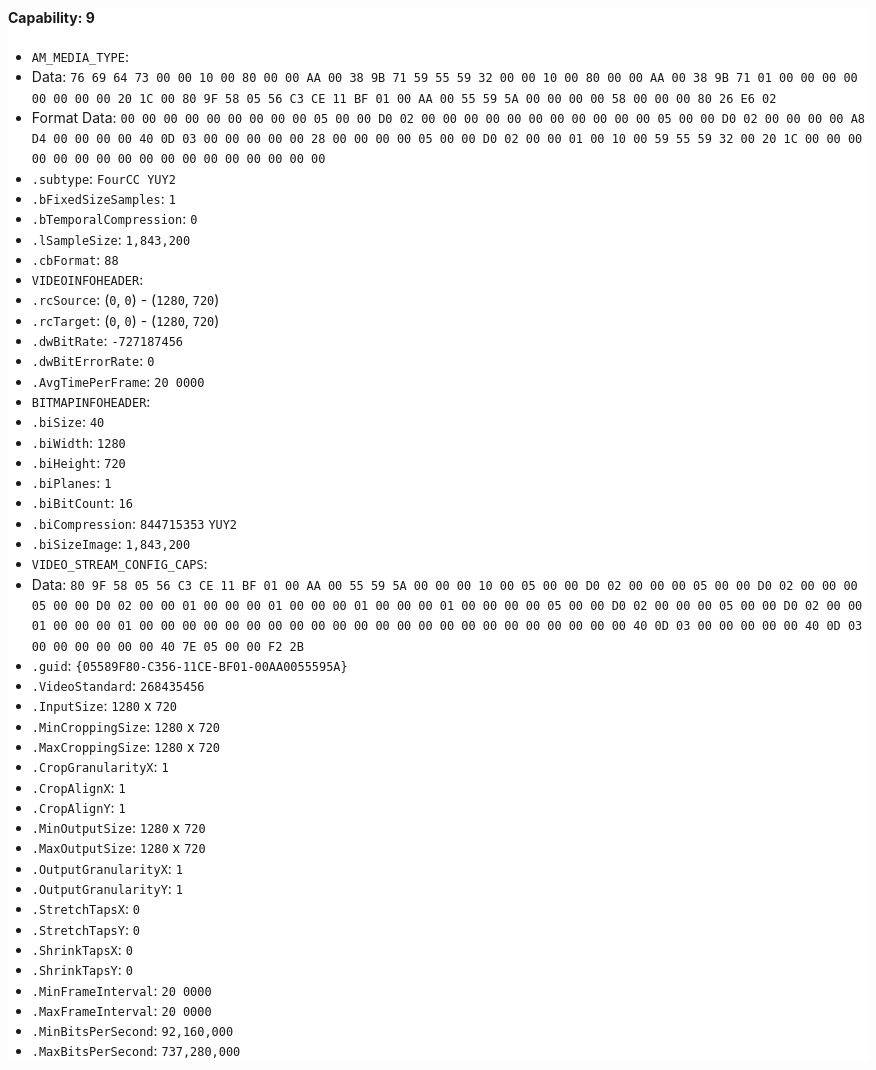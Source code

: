 #### Capability: 9

 * `AM_MEDIA_TYPE`:
  * Data: `76 69 64 73 00 00 10 00 80 00 00 AA 00 38 9B 71 59 55 59 32 00 00 10 00 80 00 00 AA 00 38 9B 71 01 00 00 00 00 00 00 00 00 20 1C 00 80 9F 58 05 56 C3 CE 11 BF 01 00 AA 00 55 59 5A 00 00 00 00 58 00 00 00 80 26 E6 02`
  * Format Data: `00 00 00 00 00 00 00 00 00 05 00 00 D0 02 00 00 00 00 00 00 00 00 00 00 00 05 00 00 D0 02 00 00 00 00 A8 D4 00 00 00 00 40 0D 03 00 00 00 00 00 28 00 00 00 00 05 00 00 D0 02 00 00 01 00 10 00 59 55 59 32 00 20 1C 00 00 00 00 00 00 00 00 00 00 00 00 00 00 00 00 00`
  * `.subtype`: `FourCC YUY2`
  * `.bFixedSizeSamples`: `1`
  * `.bTemporalCompression`: `0`
  * `.lSampleSize`: `1,843,200`
  * `.cbFormat`: `88`
  * `VIDEOINFOHEADER`:
  * `.rcSource`: (`0`, `0`) - (`1280`, `720`)
  * `.rcTarget`: (`0`, `0`) - (`1280`, `720`)
  * `.dwBitRate`: `-727187456`
  * `.dwBitErrorRate`: `0`
  * `.AvgTimePerFrame`: `20 0000`
  * `BITMAPINFOHEADER`:
   * `.biSize`: `40`
   * `.biWidth`: `1280`
   * `.biHeight`: `720`
   * `.biPlanes`: `1`
   * `.biBitCount`: `16`
   * `.biCompression`: `844715353` `YUY2`
   * `.biSizeImage`: `1,843,200`
 * `VIDEO_STREAM_CONFIG_CAPS`:
  * Data: `80 9F 58 05 56 C3 CE 11 BF 01 00 AA 00 55 59 5A 00 00 00 10 00 05 00 00 D0 02 00 00 00 05 00 00 D0 02 00 00 00 05 00 00 D0 02 00 00 01 00 00 00 01 00 00 00 01 00 00 00 01 00 00 00 00 05 00 00 D0 02 00 00 00 05 00 00 D0 02 00 00 01 00 00 00 01 00 00 00 00 00 00 00 00 00 00 00 00 00 00 00 00 00 00 00 00 00 00 00 40 0D 03 00 00 00 00 00 40 0D 03 00 00 00 00 00 00 40 7E 05 00 00 F2 2B`
  * `.guid`: `{05589F80-C356-11CE-BF01-00AA0055595A}`
  * `.VideoStandard`: `268435456`
  * `.InputSize`: `1280` x `720`
  * `.MinCroppingSize`: `1280` x `720`
  * `.MaxCroppingSize`: `1280` x `720`
  * `.CropGranularityX`: `1`
  * `.CropAlignX`: `1`
  * `.CropAlignY`: `1`
  * `.MinOutputSize`: `1280` x `720`
  * `.MaxOutputSize`: `1280` x `720`
  * `.OutputGranularityX`: `1`
  * `.OutputGranularityY`: `1`
  * `.StretchTapsX`: `0`
  * `.StretchTapsY`: `0`
  * `.ShrinkTapsX`: `0`
  * `.ShrinkTapsY`: `0`
  * `.MinFrameInterval`: `20 0000`
  * `.MaxFrameInterval`: `20 0000`
  * `.MinBitsPerSecond`: `92,160,000`
  * `.MaxBitsPerSecond`: `737,280,000`
